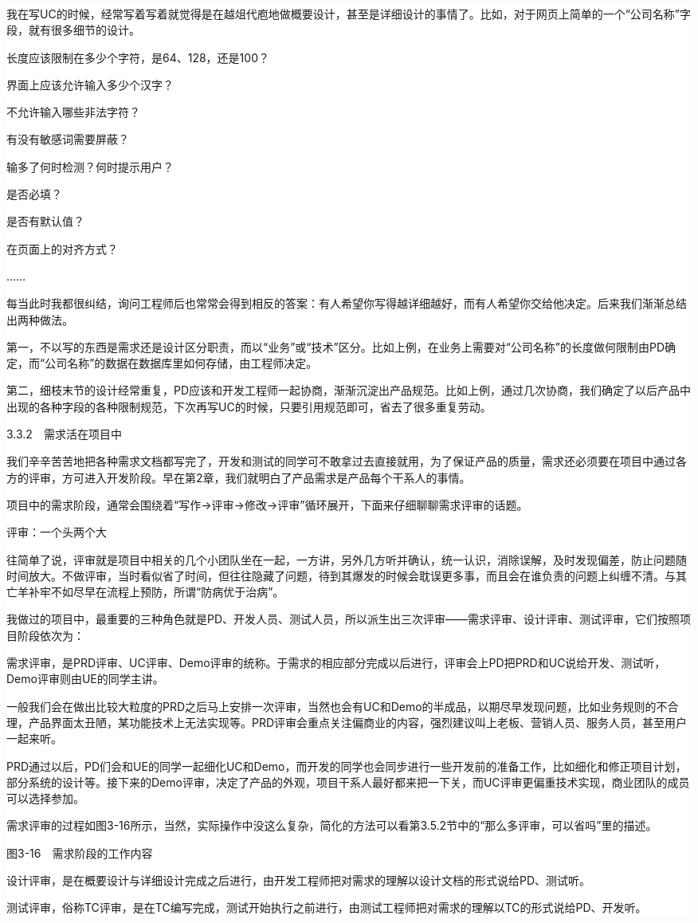 我在写UC的时候，经常写着写着就觉得是在越俎代庖地做概要设计，甚至是详细设计的事情了。比如，对于网页上简单的一个“公司名称”字段，就有很多细节的设计。



长度应该限制在多少个字符，是64、128，还是100？

界面上应该允许输入多少个汉字？

不允许输入哪些非法字符？

有没有敏感词需要屏蔽？

输多了何时检测？何时提示用户？

是否必填？

是否有默认值？

在页面上的对齐方式？

……



每当此时我都很纠结，询问工程师后也常常会得到相反的答案：有人希望你写得越详细越好，而有人希望你交给他决定。后来我们渐渐总结出两种做法。

第一，不以写的东西是需求还是设计区分职责，而以“业务”或“技术”区分。比如上例，在业务上需要对“公司名称”的长度做何限制由PD确定，而“公司名称”的数据在数据库里如何存储，由工程师决定。

第二，细枝末节的设计经常重复，PD应该和开发工程师一起协商，渐渐沉淀出产品规范。比如上例，通过几次协商，我们确定了以后产品中出现的各种字段的各种限制规范，下次再写UC的时候，只要引用规范即可，省去了很多重复劳动。





3.3.2　需求活在项目中


我们辛辛苦苦地把各种需求文档都写完了，开发和测试的同学可不敢拿过去直接就用，为了保证产品的质量，需求还必须要在项目中通过各方的评审，方可进入开发阶段。早在第2章，我们就明白了产品需求是产品每个干系人的事情。

项目中的需求阶段，通常会围绕着“写作→评审→修改→评审”循环展开，下面来仔细聊聊需求评审的话题。

评审：一个头两个大

往简单了说，评审就是项目中相关的几个小团队坐在一起，一方讲，另外几方听并确认，统一认识，消除误解，及时发现偏差，防止问题随时间放大。不做评审，当时看似省了时间，但往往隐藏了问题，待到其爆发的时候会耽误更多事，而且会在谁负责的问题上纠缠不清。与其亡羊补牢不如尽早在流程上预防，所谓“防病优于治病”。

我做过的项目中，最重要的三种角色就是PD、开发人员、测试人员，所以派生出三次评审——需求评审、设计评审、测试评审，它们按照项目阶段依次为：

需求评审，是PRD评审、UC评审、Demo评审的统称。于需求的相应部分完成以后进行，评审会上PD把PRD和UC说给开发、测试听，Demo评审则由UE的同学主讲。

一般我们会在做出比较大粒度的PRD之后马上安排一次评审，当然也会有UC和Demo的半成品，以期尽早发现问题，比如业务规则的不合理，产品界面太丑陋，某功能技术上无法实现等。PRD评审会重点关注偏商业的内容，强烈建议叫上老板、营销人员、服务人员，甚至用户一起来听。

PRD通过以后，PD们会和UE的同学一起细化UC和Demo，而开发的同学也会同步进行一些开发前的准备工作，比如细化和修正项目计划，部分系统的设计等。接下来的Demo评审，决定了产品的外观，项目干系人最好都来把一下关，而UC评审更偏重技术实现，商业团队的成员可以选择参加。

需求评审的过程如图3-16所示，当然，实际操作中没这么复杂，简化的方法可以看第3.5.2节中的“那么多评审，可以省吗”里的描述。



图3-16　需求阶段的工作内容

设计评审，是在概要设计与详细设计完成之后进行，由开发工程师把对需求的理解以设计文档的形式说给PD、测试听。

测试评审，俗称TC评审，是在TC编写完成，测试开始执行之前进行，由测试工程师把对需求的理解以TC的形式说给PD、开发听。
